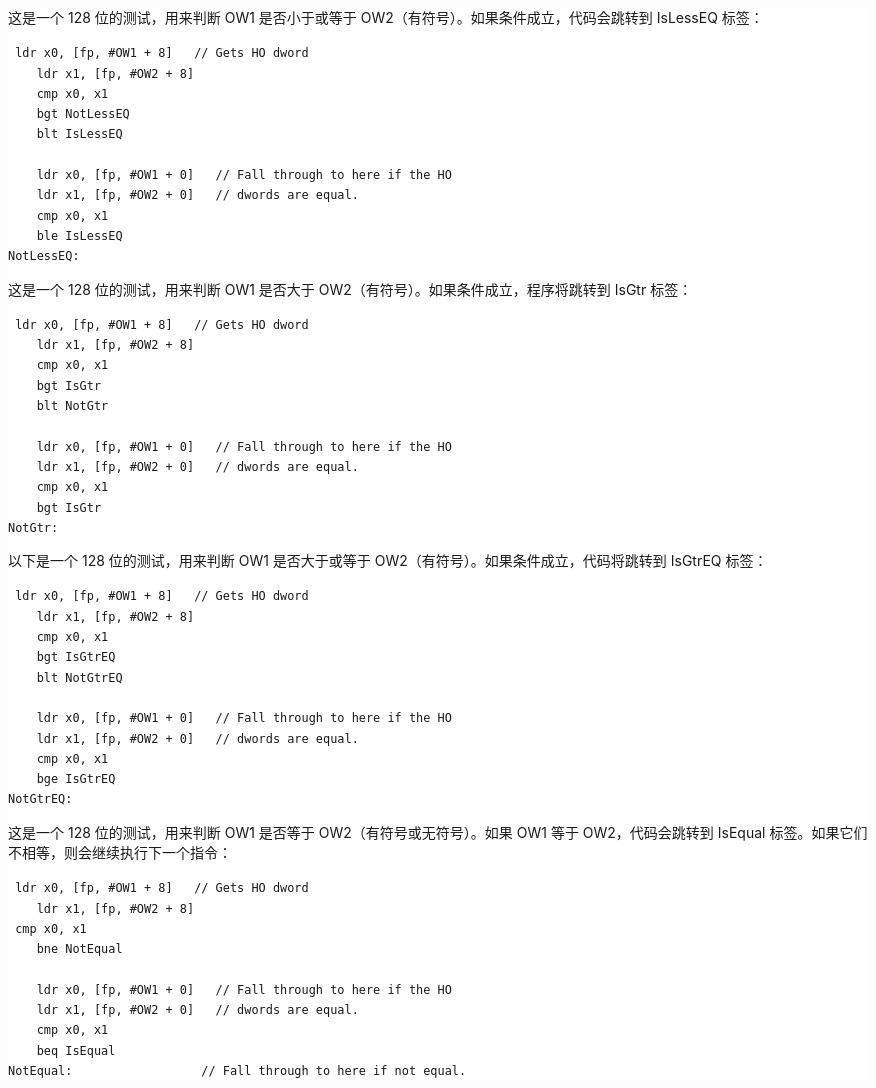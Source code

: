 这是一个 128 位的测试，用来判断 OW1 是否小于或等于 OW2（有符号）。如果条件成立，代码会跳转到 IsLessEQ 标签：

```
 ldr x0, [fp, #OW1 + 8]   // Gets HO dword
    ldr x1, [fp, #OW2 + 8]
    cmp x0, x1
    bgt NotLessEQ
    blt IsLessEQ

    ldr x0, [fp, #OW1 + 0]   // Fall through to here if the HO
    ldr x1, [fp, #OW2 + 0]   // dwords are equal.
    cmp x0, x1
    ble IsLessEQ
NotLessEQ:
```

这是一个 128 位的测试，用来判断 OW1 是否大于 OW2（有符号）。如果条件成立，程序将跳转到 IsGtr 标签：

```
 ldr x0, [fp, #OW1 + 8]   // Gets HO dword
    ldr x1, [fp, #OW2 + 8]
    cmp x0, x1
    bgt IsGtr
    blt NotGtr

    ldr x0, [fp, #OW1 + 0]   // Fall through to here if the HO
    ldr x1, [fp, #OW2 + 0]   // dwords are equal.
    cmp x0, x1
    bgt IsGtr
NotGtr:
```

以下是一个 128 位的测试，用来判断 OW1 是否大于或等于 OW2（有符号）。如果条件成立，代码将跳转到 IsGtrEQ 标签：

```
 ldr x0, [fp, #OW1 + 8]   // Gets HO dword
    ldr x1, [fp, #OW2 + 8]
    cmp x0, x1
    bgt IsGtrEQ
    blt NotGtrEQ

    ldr x0, [fp, #OW1 + 0]   // Fall through to here if the HO
    ldr x1, [fp, #OW2 + 0]   // dwords are equal.
    cmp x0, x1
    bge IsGtrEQ
NotGtrEQ:
```

这是一个 128 位的测试，用来判断 OW1 是否等于 OW2（有符号或无符号）。如果 OW1 等于 OW2，代码会跳转到 IsEqual 标签。如果它们不相等，则会继续执行下一个指令：

```
 ldr x0, [fp, #OW1 + 8]   // Gets HO dword
    ldr x1, [fp, #OW2 + 8]
 cmp x0, x1
    bne NotEqual

    ldr x0, [fp, #OW1 + 0]   // Fall through to here if the HO
    ldr x1, [fp, #OW2 + 0]   // dwords are equal.
    cmp x0, x1
    beq IsEqual
NotEqual:                  // Fall through to here if not equal.
```

